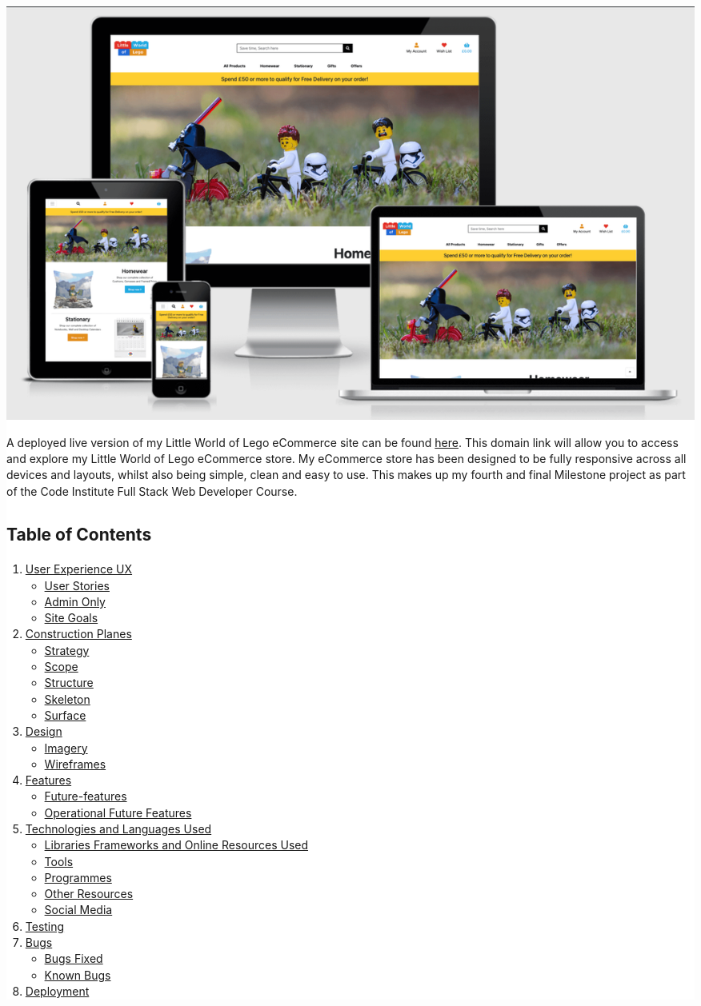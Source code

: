![responsive-screenshot](assets/testing/little-world-of-lego-responsiveness.jpg)


A deployed live version of my Little World of Lego eCommerce site can be found [here](https://little-world-of-lego.herokuapp.com). This domain link will allow you to access and explore my Little World of Lego eCommerce store. My eCommerce store has been designed to be fully responsive across all devices and layouts, whilst also being simple, clean and easy to use. This makes up my fourth and final Milestone project as part of the Code Institute Full Stack Web Developer Course. 


## Table of Contents
1. [User Experience UX](#user-experience-ux)
    * [User Stories](#user-stories)
    * [Admin Only](#admin-only)
    * [Site Goals](#site-goals)
2. [Construction Planes](#construction-planes)
    * [Strategy](#strategy)
    * [Scope](#scope)
    * [Structure](#structure)
    * [Skeleton](#skeleton)
    * [Surface](#surface)
3. [Design](#design)
    * [Imagery](#imagery)
    * [Wireframes](#wireframes)
4. [Features](#features)
    * [Future-features](#future-features)
    * [Operational Future Features](#operational-future-features)
5. [Technologies and Languages Used](#technologies)
    * [Libraries Frameworks and Online Resources Used](#libraries)
    * [Tools](#tools)
    * [Programmes](#programmes)
    * [Other Resources](#other-resources)
    * [Social Media](#social-media)
6. [Testing](#testing)
7. [Bugs](#bugs)
    * [Bugs Fixed](#bugs-fixed)
    * [Known Bugs](#known-bugs)
8. [Deployment](#deployment)